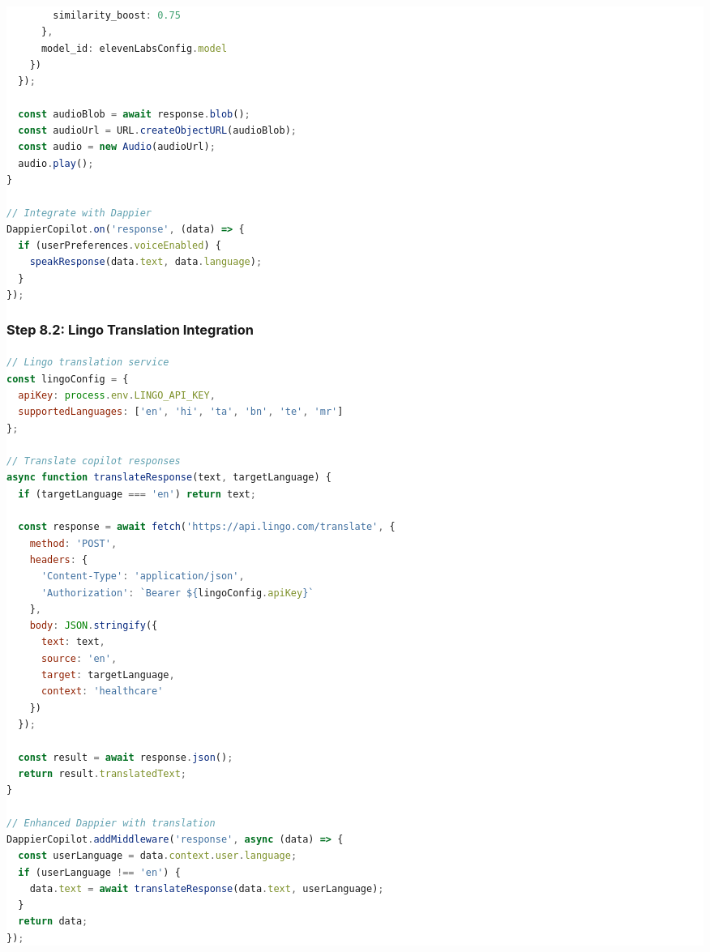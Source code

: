 ```javascript
        similarity_boost: 0.75
      },
      model_id: elevenLabsConfig.model
    })
  });
  
  const audioBlob = await response.blob();
  const audioUrl = URL.createObjectURL(audioBlob);
  const audio = new Audio(audioUrl);
  audio.play();
}

// Integrate with Dappier
DappierCopilot.on('response', (data) => {
  if (userPreferences.voiceEnabled) {
    speakResponse(data.text, data.language);
  }
});
```

### Step 8.2: Lingo Translation Integration
```javascript
// Lingo translation service
const lingoConfig = {
  apiKey: process.env.LINGO_API_KEY,
  supportedLanguages: ['en', 'hi', 'ta', 'bn', 'te', 'mr']
};

// Translate copilot responses
async function translateResponse(text, targetLanguage) {
  if (targetLanguage === 'en') return text;
  
  const response = await fetch('https://api.lingo.com/translate', {
    method: 'POST',
    headers: {
      'Content-Type': 'application/json',
      'Authorization': `Bearer ${lingoConfig.apiKey}`
    },
    body: JSON.stringify({
      text: text,
      source: 'en',
      target: targetLanguage,
      context: 'healthcare'
    })
  });
  
  const result = await response.json();
  return result.translatedText;
}

// Enhanced Dappier with translation
DappierCopilot.addMiddleware('response', async (data) => {
  const userLanguage = data.context.user.language;
  if (userLanguage !== 'en') {
    data.text = await translateResponse(data.text, userLanguage);
  }
  return data;
});
```
